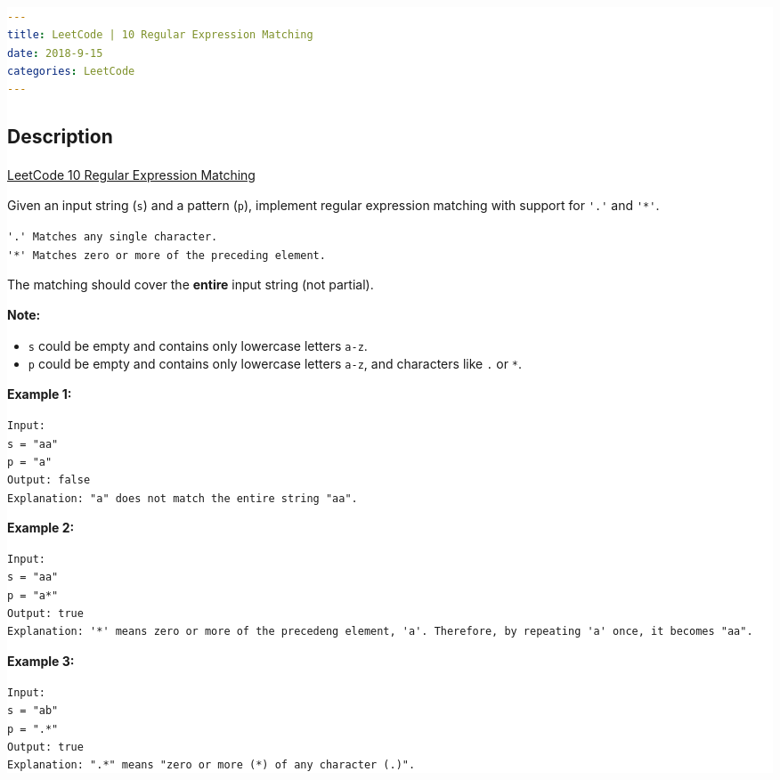 ```yaml
---
title: LeetCode | 10 Regular Expression Matching
date: 2018-9-15
categories: LeetCode
---
```


## Description

[LeetCode 10 Regular Expression Matching](https://leetcode.com/problems/regular-expression-matching/description/)

Given an input string (`s`) and a pattern (`p`), implement regular expression matching with support for `'.'` and `'*'`.

```
'.' Matches any single character.
'*' Matches zero or more of the preceding element.
```

The matching should cover the **entire** input string (not partial).



**Note:**

- `s` could be empty and contains only lowercase letters `a-z`.
- `p` could be empty and contains only lowercase letters `a-z`, and characters like `.` or `*`.

**Example 1:**

```
Input:
s = "aa"
p = "a"
Output: false
Explanation: "a" does not match the entire string "aa".
```

**Example 2:**

```
Input:
s = "aa"
p = "a*"
Output: true
Explanation: '*' means zero or more of the precedeng element, 'a'. Therefore, by repeating 'a' once, it becomes "aa".
```

**Example 3:**

```
Input:
s = "ab"
p = ".*"
Output: true
Explanation: ".*" means "zero or more (*) of any character (.)".
```
